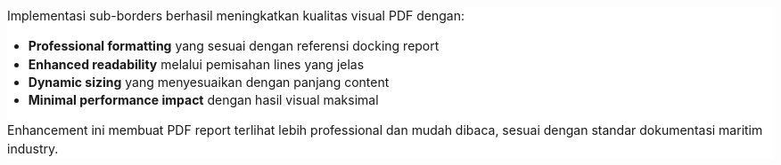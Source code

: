 Implementasi sub-borders berhasil meningkatkan kualitas visual PDF dengan:
- **Professional formatting** yang sesuai dengan referensi docking report
- **Enhanced readability** melalui pemisahan lines yang jelas  
- **Dynamic sizing** yang menyesuaikan dengan panjang content
- **Minimal performance impact** dengan hasil visual maksimal

Enhancement ini membuat PDF report terlihat lebih professional dan mudah dibaca, sesuai dengan standar dokumentasi maritim industry.